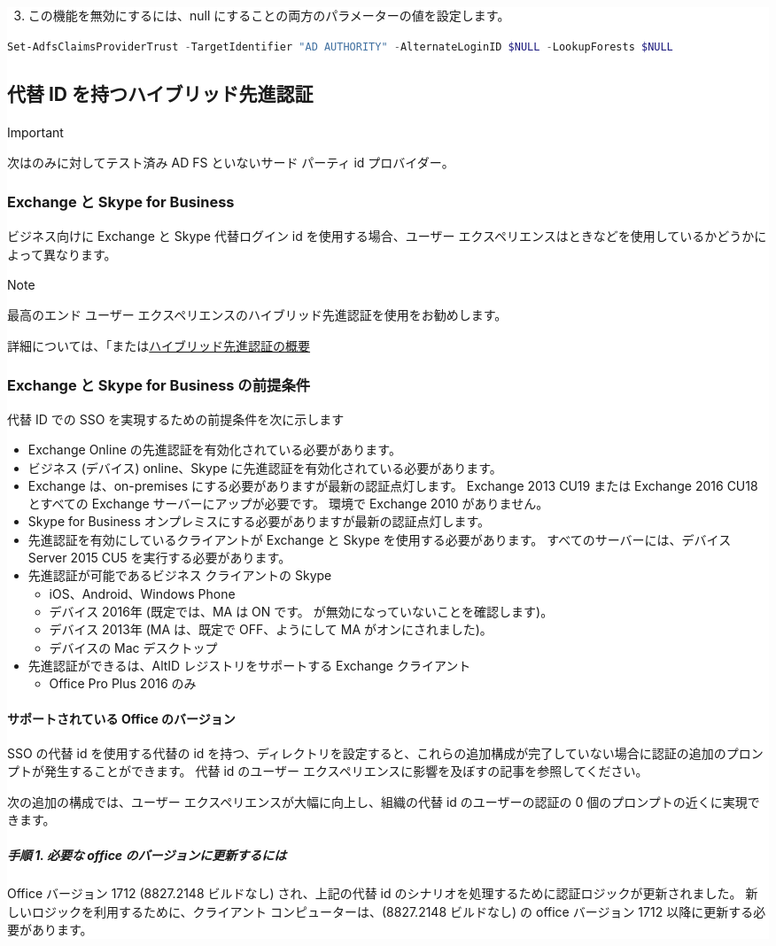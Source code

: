 3.  この機能を無効にするには、null にすることの両方のパラメーターの値を設定します。

``` powershell
Set-AdfsClaimsProviderTrust -TargetIdentifier "AD AUTHORITY" -AlternateLoginID $NULL -LookupForests $NULL
```

## <a name="hybrid-modern-authentication-with-alternate-id"></a>代替 ID を持つハイブリッド先進認証

>[!IMPORTANT]
>次はのみに対してテスト済み AD FS といないサード パーティ id プロバイダー。

### <a name="exchange-and-skype-for-business"></a>Exchange と Skype for Business
ビジネス向けに Exchange と Skype 代替ログイン id を使用する場合、ユーザー エクスペリエンスはときなどを使用しているかどうかによって異なります。

>[!NOTE]
>最高のエンド ユーザー エクスペリエンスのハイブリッド先進認証を使用をお勧めします。

詳細については、「または[ハイブリッド先進認証の概要](https://support.office.com/en-us/article/Hybrid-Modern-Authentication-overview-and-prerequisites-for-using-it-with-on-premises-Skype-for-Business-and-Exchange-servers-ef753b32-7251-4c9e-b442-1a5aec14e58d)

### <a name="pre-requisites-for-exchange-and-skype-for-business"></a>Exchange と Skype for Business の前提条件
代替 ID での SSO を実現するための前提条件を次に示します

- Exchange Online の先進認証を有効化されている必要があります。
- ビジネス (デバイス) online、Skype に先進認証を有効化されている必要があります。
- Exchange は、on-premises にする必要がありますが最新の認証点灯します。  Exchange 2013 CU19 または Exchange 2016 CU18 とすべての Exchange サーバーにアップが必要です。 環境で Exchange 2010 がありません。
- Skype for Business オンプレミスにする必要がありますが最新の認証点灯します。
- 先進認証を有効にしているクライアントが Exchange と Skype を使用する必要があります。 すべてのサーバーには、デバイス Server 2015 CU5 を実行する必要があります。
- 先進認証が可能であるビジネス クライアントの Skype
   - iOS、Android、Windows Phone
   - デバイス 2016年 (既定では、MA は ON です。 が無効になっていないことを確認します)。
   - デバイス 2013年 (MA は、既定で OFF、ようにして MA がオンにされました)。
   - デバイスの Mac デスクトップ
- 先進認証ができるは、AltID レジストリをサポートする Exchange クライアント
    - Office Pro Plus 2016 のみ





#### <a name="supported-office-version"></a>サポートされている Office のバージョン

SSO の代替 id を使用する代替の id を持つ、ディレクトリを設定すると、これらの追加構成が完了していない場合に認証の追加のプロンプトが発生することができます。 代替 id のユーザー エクスペリエンスに影響を及ぼすの記事を参照してください。

次の追加の構成では、ユーザー エクスペリエンスが大幅に向上し、組織の代替 id のユーザーの認証の 0 個のプロンプトの近くに実現できます。

##### <a name="step-1-update-to-required-office-version"></a>手順 1. 必要な office のバージョンに更新するには
Office バージョン 1712 (8827.2148 ビルドなし) され、上記の代替 id のシナリオを処理するために認証ロジックが更新されました。 新しいロジックを利用するために、クライアント コンピューターは、(8827.2148 ビルドなし) の office バージョン 1712 以降に更新する必要があります。
